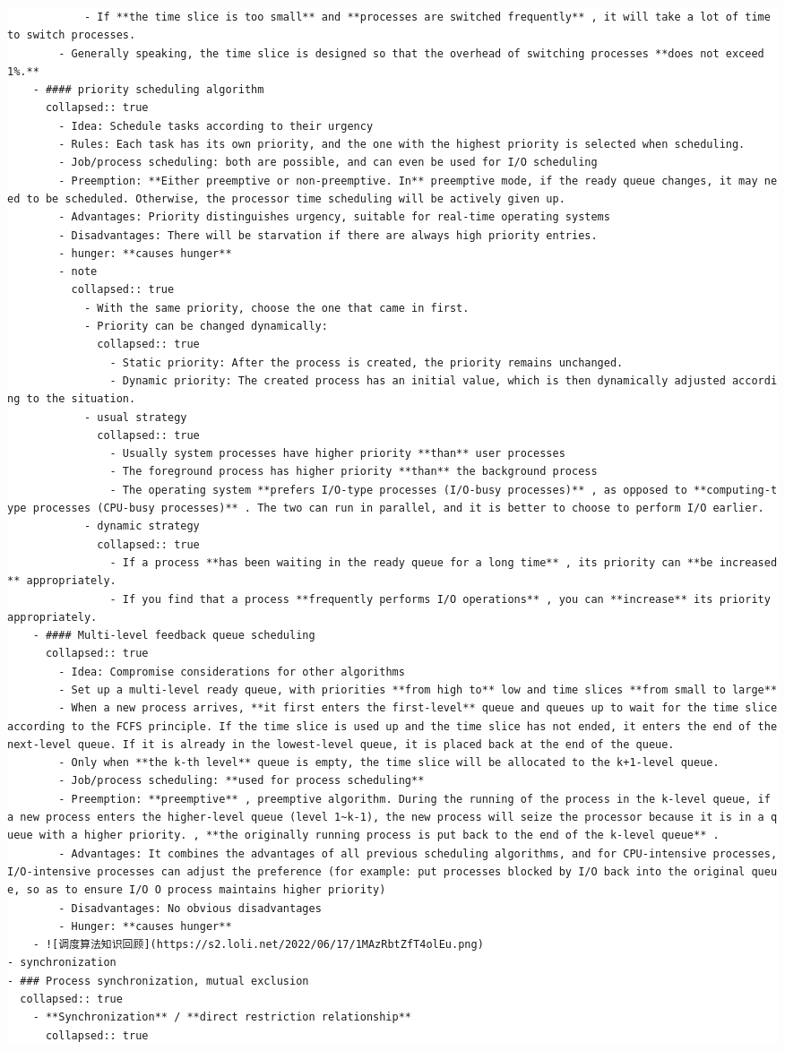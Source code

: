 				- If **the time slice is too small** and **processes are switched frequently** , it will take a lot of time to switch processes.
			- Generally speaking, the time slice is designed so that the overhead of switching processes **does not exceed 1%.**
		- #### priority scheduling algorithm
		  collapsed:: true
			- Idea: Schedule tasks according to their urgency
			- Rules: Each task has its own priority, and the one with the highest priority is selected when scheduling.
			- Job/process scheduling: both are possible, and can even be used for I/O scheduling
			- Preemption: **Either preemptive or non-preemptive. In** preemptive mode, if the ready queue changes, it may need to be scheduled. Otherwise, the processor time scheduling will be actively given up.
			- Advantages: Priority distinguishes urgency, suitable for real-time operating systems
			- Disadvantages: There will be starvation if there are always high priority entries.
			- hunger: **causes hunger**
			- note
			  collapsed:: true
				- With the same priority, choose the one that came in first.
				- Priority can be changed dynamically:
				  collapsed:: true
					- Static priority: After the process is created, the priority remains unchanged.
					- Dynamic priority: The created process has an initial value, which is then dynamically adjusted according to the situation.
				- usual strategy
				  collapsed:: true
					- Usually system processes have higher priority **than** user processes
					- The foreground process has higher priority **than** the background process
					- The operating system **prefers I/O-type processes (I/O-busy processes)** , as opposed to **computing-type processes (CPU-busy processes)** . The two can run in parallel, and it is better to choose to perform I/O earlier.
				- dynamic strategy
				  collapsed:: true
					- If a process **has been waiting in the ready queue for a long time** , its priority can **be increased** appropriately.
					- If you find that a process **frequently performs I/O operations** , you can **increase** its priority appropriately.
		- #### Multi-level feedback queue scheduling
		  collapsed:: true
			- Idea: Compromise considerations for other algorithms
			- Set up a multi-level ready queue, with priorities **from high to** low and time slices **from small to large**
			- When a new process arrives, **it first enters the first-level** queue and queues up to wait for the time slice according to the FCFS principle. If the time slice is used up and the time slice has not ended, it enters the end of the next-level queue. If it is already in the lowest-level queue, it is placed back at the end of the queue.
			- Only when **the k-th level** queue is empty, the time slice will be allocated to the k+1-level queue.
			- Job/process scheduling: **used for process scheduling**
			- Preemption: **preemptive** , preemptive algorithm. During the running of the process in the k-level queue, if a new process enters the higher-level queue (level 1~k-1), the new process will seize the processor because it is in a queue with a higher priority. , **the originally running process is put back to the end of the k-level queue** .
			- Advantages: It combines the advantages of all previous scheduling algorithms, and for CPU-intensive processes, I/O-intensive processes can adjust the preference (for example: put processes blocked by I/O back into the original queue, so as to ensure I/O O process maintains higher priority)
			- Disadvantages: No obvious disadvantages
			- Hunger: **causes hunger**
		- ![调度算法知识回顾](https://s2.loli.net/2022/06/17/1MAzRbtZfT4olEu.png)
	- synchronization
	- ### Process synchronization, mutual exclusion
	  collapsed:: true
		- **Synchronization** / **direct restriction relationship**
		  collapsed:: true